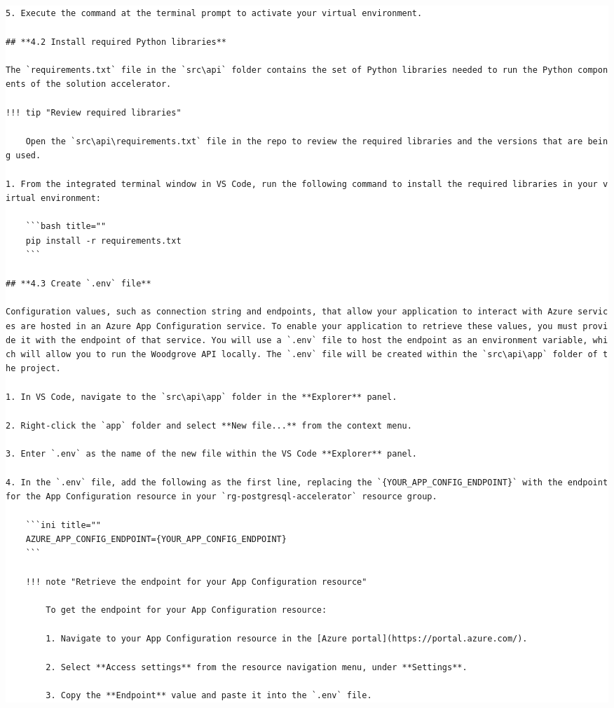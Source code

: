     5. Execute the command at the terminal prompt to activate your virtual environment.
    
    ## **4.2 Install required Python libraries**
    
    The `requirements.txt` file in the `src\api` folder contains the set of Python libraries needed to run the Python components of the solution accelerator.

    !!! tip "Review required libraries"

        Open the `src\api\requirements.txt` file in the repo to review the required libraries and the versions that are being used.

    1. From the integrated terminal window in VS Code, run the following command to install the required libraries in your virtual environment:

        ```bash title=""
        pip install -r requirements.txt
        ```

    ## **4.3 Create `.env` file**

    Configuration values, such as connection string and endpoints, that allow your application to interact with Azure services are hosted in an Azure App Configuration service. To enable your application to retrieve these values, you must provide it with the endpoint of that service. You will use a `.env` file to host the endpoint as an environment variable, which will allow you to run the Woodgrove API locally. The `.env` file will be created within the `src\api\app` folder of the project.

    1. In VS Code, navigate to the `src\api\app` folder in the **Explorer** panel.

    2. Right-click the `app` folder and select **New file...** from the context menu.

    3. Enter `.env` as the name of the new file within the VS Code **Explorer** panel.

    4. In the `.env` file, add the following as the first line, replacing the `{YOUR_APP_CONFIG_ENDPOINT}` with the endpoint for the App Configuration resource in your `rg-postgresql-accelerator` resource group.

        ```ini title=""
        AZURE_APP_CONFIG_ENDPOINT={YOUR_APP_CONFIG_ENDPOINT}
        ```

        !!! note "Retrieve the endpoint for your App Configuration resource"

            To get the endpoint for your App Configuration resource:

            1. Navigate to your App Configuration resource in the [Azure portal](https://portal.azure.com/).
            
            2. Select **Access settings** from the resource navigation menu, under **Settings**.
            
            3. Copy the **Endpoint** value and paste it into the `.env` file.
